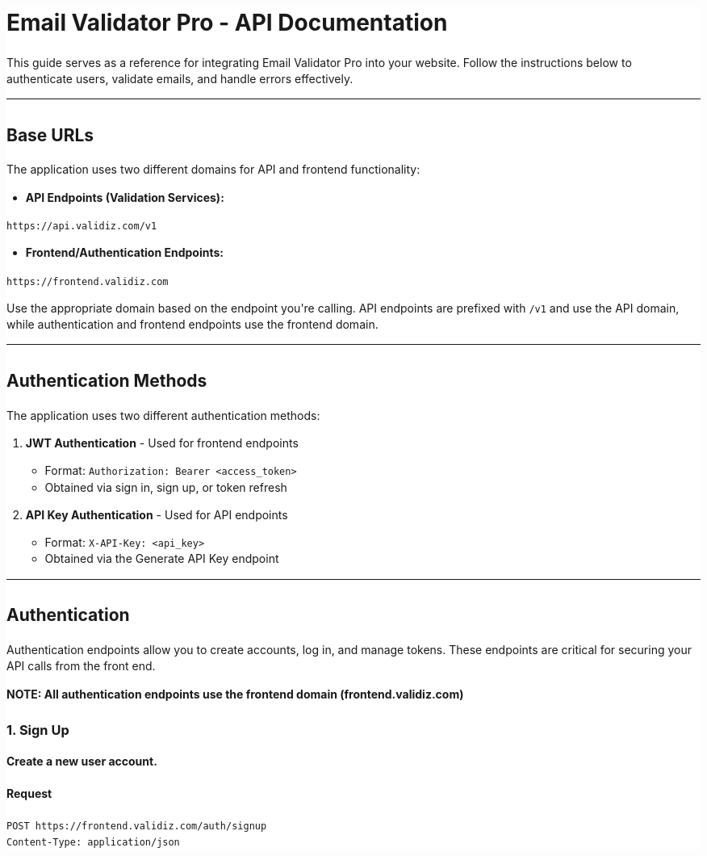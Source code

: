 # Email Validator Pro - API Documentation

This guide serves as a reference for integrating Email Validator Pro into your website. Follow the instructions below to authenticate users, validate emails, and handle errors effectively.

---

## Base URLs

The application uses two different domains for API and frontend functionality:

- **API Endpoints (Validation Services):**
```
https://api.validiz.com/v1
```

- **Frontend/Authentication Endpoints:**
```
https://frontend.validiz.com
```

Use the appropriate domain based on the endpoint you're calling. API endpoints are prefixed with `/v1` and use the API domain, while authentication and frontend endpoints use the frontend domain.

---

## Authentication Methods

The application uses two different authentication methods:

1. **JWT Authentication** - Used for frontend endpoints
   - Format: `Authorization: Bearer <access_token>`
   - Obtained via sign in, sign up, or token refresh

2. **API Key Authentication** - Used for API endpoints
   - Format: `X-API-Key: <api_key>`
   - Obtained via the Generate API Key endpoint

---

## Authentication

Authentication endpoints allow you to create accounts, log in, and manage tokens. These endpoints are critical for securing your API calls from the front end.

**NOTE: All authentication endpoints use the frontend domain (frontend.validiz.com)**

### 1. Sign Up

**Create a new user account.**

#### Request

```http
POST https://frontend.validiz.com/auth/signup
Content-Type: application/json
```
